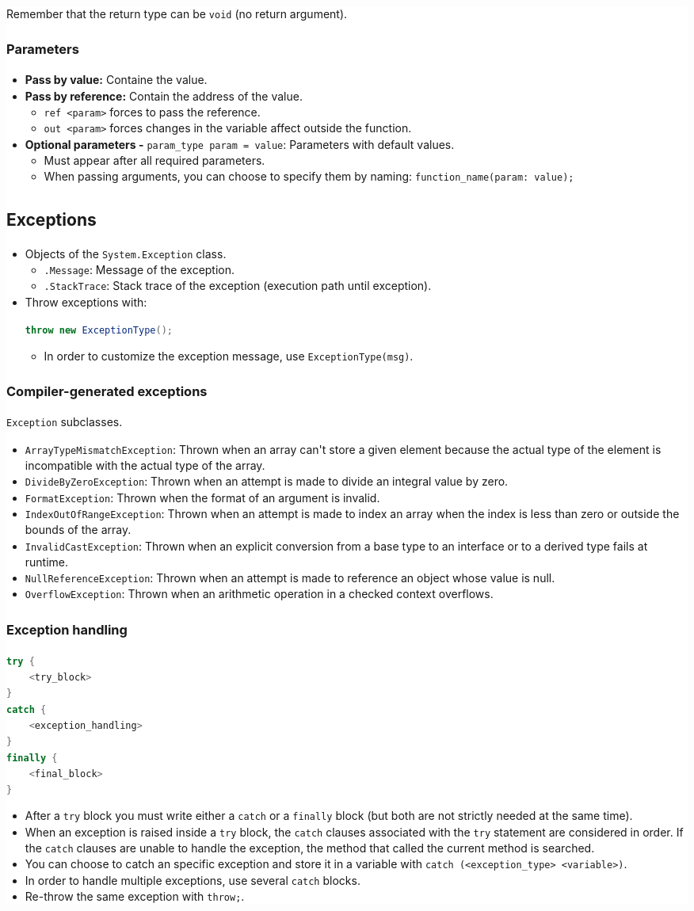 Remember that the return type can be `void` (no return argument).

### Parameters
- **Pass by value:** Containe the value.
- **Pass by reference:** Contain the address of the value.
    - `ref <param>` forces to pass the reference.
    - `out <param>` forces changes in the variable affect outside the function.
- **Optional parameters -** `param_type param = value`: Parameters with default values.
    - Must appear after all required parameters.
    - When passing arguments, you can choose to specify them by naming: `function_name(param: value);`



## Exceptions
- Objects of the `System.Exception` class.
    - `.Message`: Message of the exception.
    - `.StackTrace`: Stack trace of the exception (execution path until exception).
- Throw exceptions with:
    ```csharp
    throw new ExceptionType();
    ```
    - In order to customize the exception message, use `ExceptionType(msg)`.


### Compiler-generated exceptions
`Exception` subclasses.

- `ArrayTypeMismatchException`: Thrown when an array can't store a given element because the actual type of the element is incompatible with the actual type of the array.
- `DivideByZeroException`: Thrown when an attempt is made to divide an integral value by zero.
- `FormatException`: Thrown when the format of an argument is invalid.
- `IndexOutOfRangeException`: Thrown when an attempt is made to index an array when the index is less than zero or outside the bounds of the array.
- `InvalidCastException`: Thrown when an explicit conversion from a base type to an interface or to a derived type fails at runtime.
- `NullReferenceException`: Thrown when an attempt is made to reference an object whose value is null.
- `OverflowException`: Thrown when an arithmetic operation in a checked context overflows.

### Exception handling
```csharp
try {
    <try_block>
}
catch {
    <exception_handling>
}
finally {
    <final_block>
}
```
- After a `try` block you must write either a `catch` or a `finally` block (but both are not strictly needed at the same time).
- When an exception is raised inside a `try` block, the `catch` clauses associated with the `try` statement are considered in order. If the `catch` clauses are unable to handle the exception, the method that called the current method is searched.
- You can choose to catch an specific exception and store it in a variable with `catch (<exception_type> <variable>)`.
- In order to handle multiple exceptions, use several `catch` blocks.
- Re-throw the same exception with `throw;`.
